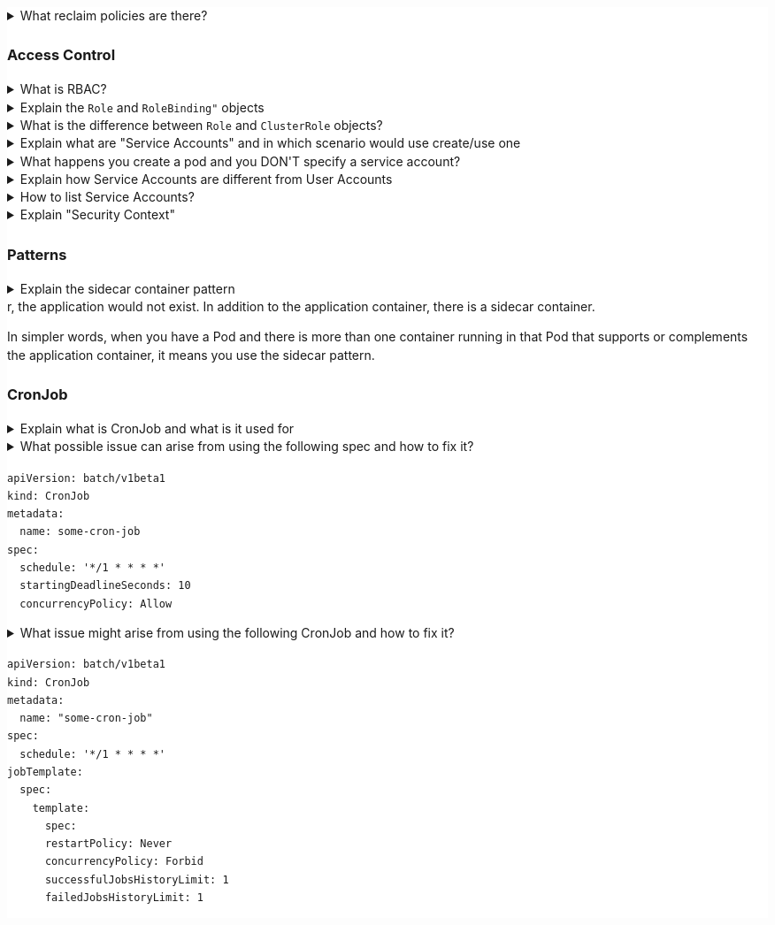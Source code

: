 <details><summary>What reclaim policies are there?</summary></details>

### Access Control

<details><summary>What is RBAC?</summary></details>

<details><summary>Explain the <code>Role</code> and <code>RoleBinding"</code> objects</summary></details>

<details><summary>What is the difference between <code>Role</code> and <code>ClusterRole</code> objects?</summary></details>

<details><summary>Explain what are "Service Accounts" and in which scenario would use create/use one</summary></details>

<details><summary>What happens you create a pod and you DON'T specify a service account?</summary></details>

<details><summary>Explain how Service Accounts are different from User Accounts</summary></details>

<details><summary>How to list Service Accounts?</summary></details>

<details><summary>Explain "Security Context"</summary></details>

### Patterns

<details><summary>Explain the sidecar container pattern</summary></details>
r, the application would not exist. In addition to the application container, there is a sidecar container.

In simpler words, when you have a Pod and there is more than one container running in that Pod that supports or complements the application container, it means you use the sidecar pattern.
 </details>

### CronJob

<details><summary>Explain what is CronJob and what is it used for</summary></details>

<details><summary>What possible issue can arise from using the following spec and how to fix it?

```
apiVersion: batch/v1beta1
kind: CronJob
metadata:
  name: some-cron-job
spec:
  schedule: '*/1 * * * *'
  startingDeadlineSeconds: 10
  concurrencyPolicy: Allow
```
</summary></details>

<details><summary>What issue might arise from using the following CronJob and how to fix it?

```
apiVersion: batch/v1beta1
kind: CronJob
metadata:
  name: "some-cron-job"
spec:
  schedule: '*/1 * * * *'
jobTemplate:
  spec:
    template:
      spec:
      restartPolicy: Never
      concurrencyPolicy: Forbid
      successfulJobsHistoryLimit: 1
      failedJobsHistoryLimit: 1
```